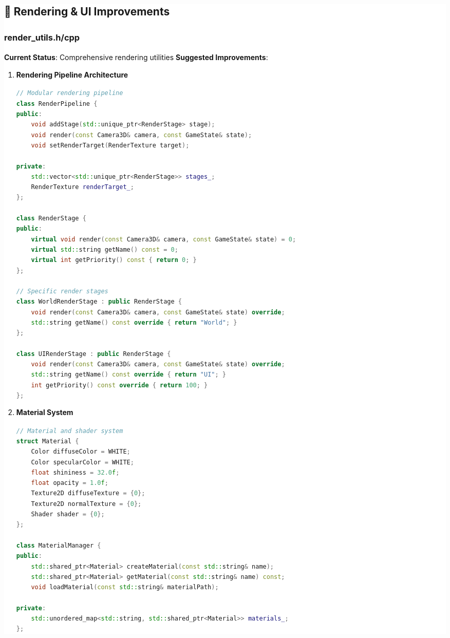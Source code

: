 ## 🎨 Rendering & UI Improvements

### render_utils.h/cpp
**Current Status**: Comprehensive rendering utilities
**Suggested Improvements**:

1. **Rendering Pipeline Architecture**
   ```cpp
   // Modular rendering pipeline
   class RenderPipeline {
   public:
       void addStage(std::unique_ptr<RenderStage> stage);
       void render(const Camera3D& camera, const GameState& state);
       void setRenderTarget(RenderTexture target);

   private:
       std::vector<std::unique_ptr<RenderStage>> stages_;
       RenderTexture renderTarget_;
   };

   class RenderStage {
   public:
       virtual void render(const Camera3D& camera, const GameState& state) = 0;
       virtual std::string getName() const = 0;
       virtual int getPriority() const { return 0; }
   };

   // Specific render stages
   class WorldRenderStage : public RenderStage {
       void render(const Camera3D& camera, const GameState& state) override;
       std::string getName() const override { return "World"; }
   };

   class UIRenderStage : public RenderStage {
       void render(const Camera3D& camera, const GameState& state) override;
       std::string getName() const override { return "UI"; }
       int getPriority() const override { return 100; }
   };
   ```

2. **Material System**
   ```cpp
   // Material and shader system
   struct Material {
       Color diffuseColor = WHITE;
       Color specularColor = WHITE;
       float shininess = 32.0f;
       float opacity = 1.0f;
       Texture2D diffuseTexture = {0};
       Texture2D normalTexture = {0};
       Shader shader = {0};
   };

   class MaterialManager {
   public:
       std::shared_ptr<Material> createMaterial(const std::string& name);
       std::shared_ptr<Material> getMaterial(const std::string& name) const;
       void loadMaterial(const std::string& materialPath);

   private:
       std::unordered_map<std::string, std::shared_ptr<Material>> materials_;
   };
   ```
